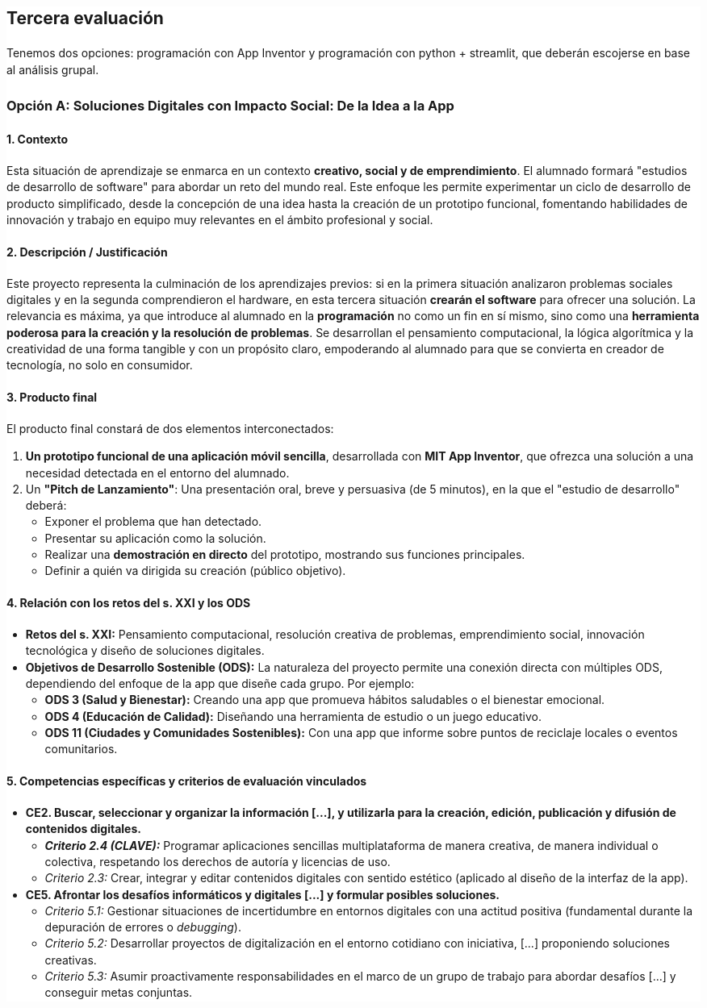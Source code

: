## Tercera evaluación

Tenemos dos opciones: programación con App Inventor y programación con python + streamlit, que deberán escojerse en base al análisis grupal.

### Opción A: **Soluciones Digitales con Impacto Social: De la Idea a la App**

#### **1. Contexto**
Esta situación de aprendizaje se enmarca en un contexto **creativo, social y de emprendimiento**. El alumnado formará "estudios de desarrollo de software" para abordar un reto del mundo real. Este enfoque les permite experimentar un ciclo de desarrollo de producto simplificado, desde la concepción de una idea hasta la creación de un prototipo funcional, fomentando habilidades de innovación y trabajo en equipo muy relevantes en el ámbito profesional y social.

#### **2. Descripción / Justificación**
Este proyecto representa la culminación de los aprendizajes previos: si en la primera situación analizaron problemas sociales digitales y en la segunda comprendieron el hardware, en esta tercera situación **crearán el software** para ofrecer una solución. La relevancia es máxima, ya que introduce al alumnado en la **programación** no como un fin en sí mismo, sino como una **herramienta poderosa para la creación y la resolución de problemas**. Se desarrollan el pensamiento computacional, la lógica algorítmica y la creatividad de una forma tangible y con un propósito claro, empoderando al alumnado para que se convierta en creador de tecnología, no solo en consumidor.

#### **3. Producto final**
El producto final constará de dos elementos interconectados:
1.  **Un prototipo funcional de una aplicación móvil sencilla**, desarrollada con **MIT App Inventor**, que ofrezca una solución a una necesidad detectada en el entorno del alumnado.
2.  Un **"Pitch de Lanzamiento"**: Una presentación oral, breve y persuasiva (de 5 minutos), en la que el "estudio de desarrollo" deberá:
    * Exponer el problema que han detectado.
    * Presentar su aplicación como la solución.
    * Realizar una **demostración en directo** del prototipo, mostrando sus funciones principales.
    * Definir a quién va dirigida su creación (público objetivo).

#### **4. Relación con los retos del s. XXI y los ODS**
* **Retos del s. XXI:** Pensamiento computacional, resolución creativa de problemas, emprendimiento social, innovación tecnológica y diseño de soluciones digitales.
* **Objetivos de Desarrollo Sostenible (ODS):** La naturaleza del proyecto permite una conexión directa con múltiples ODS, dependiendo del enfoque de la app que diseñe cada grupo. Por ejemplo:
    * **ODS 3 (Salud y Bienestar):** Creando una app que promueva hábitos saludables o el bienestar emocional.
    * **ODS 4 (Educación de Calidad):** Diseñando una herramienta de estudio o un juego educativo.
    * **ODS 11 (Ciudades y Comunidades Sostenibles):** Con una app que informe sobre puntos de reciclaje locales o eventos comunitarios.

#### **5. Competencias específicas y criterios de evaluación vinculados**
* **CE2. Buscar, seleccionar y organizar la información [...], y utilizarla para la creación, edición, publicación y difusión de contenidos digitales.**
    * ***Criterio 2.4 (CLAVE):*** Programar aplicaciones sencillas multiplataforma de manera creativa, de manera individual o colectiva, respetando los derechos de autoría y licencias de uso.
    * *Criterio 2.3:* Crear, integrar y editar contenidos digitales con sentido estético (aplicado al diseño de la interfaz de la app).
* **CE5. Afrontar los desafíos informáticos y digitales [...] y formular posibles soluciones.**
    * *Criterio 5.1:* Gestionar situaciones de incertidumbre en entornos digitales con una actitud positiva (fundamental durante la depuración de errores o *debugging*).
    * *Criterio 5.2:* Desarrollar proyectos de digitalización en el entorno cotidiano con iniciativa, [...] proponiendo soluciones creativas.
    * *Criterio 5.3:* Asumir proactivamente responsabilidades en el marco de un grupo de trabajo para abordar desafíos [...] y conseguir metas conjuntas.
